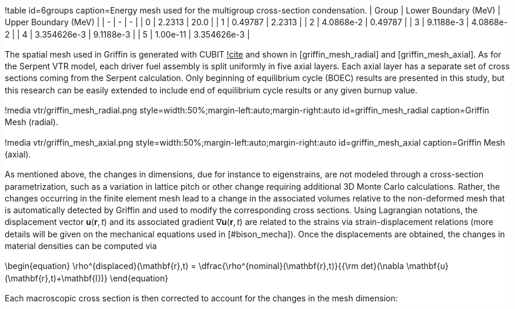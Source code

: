 !table id=6groups caption=Energy mesh used for the multigroup cross-section condensation.
| Group | Lower Boundary (MeV) | Upper Boundary (MeV) |
|  -    |          -           |          -           |
|  0    | 2.2313               | 20.0                 |
|  1    | 0.49787              | 2.2313               |
|  2    | 4.0868e-2            | 0.49787              |
|  3    | 9.1188e-3            | 4.0868e-2            |
|  4    | 3.354626e-3          | 9.1188e-3            |
|  5    | 1.00e-11             | 3.354626e-3          |


The spatial mesh used in Griffin is generated with CUBIT [!cite](cubit) and shown in [griffin_mesh_radial] and [griffin_mesh_axial].
As for the Serpent VTR model, each driver fuel assembly is split uniformly in five axial layers.
Each axial layer has a separate set of cross sections coming from the Serpent calculation.
Only beginning of equilibrium cycle (BOEC) results are presented in this study,
but this research can be easily extended to include end of equilibrium cycle results or any given burnup value.

!media vtr/griffin_mesh_radial.png
       style=width:50%;margin-left:auto;margin-right:auto
       id=griffin_mesh_radial
       caption=Griffin Mesh (radial).

!media vtr/griffin_mesh_axial.png
       style=width:50%;margin-left:auto;margin-right:auto
       id=griffin_mesh_axial
       caption=Griffin Mesh (axial).

As mentioned above, the changes in dimensions, due for instance to eigenstrains, are not modeled through
a cross-section parametrization, such as a variation in lattice pitch or other change requiring additional
3D Monte Carlo calculations.
Rather, the changes occurring in the finite element mesh lead to a change in the associated volumes
relative to the non-deformed mesh that is automatically detected by Griffin and used to modify the
corresponding cross sections.
Using Lagrangian notations, the displacement vector $\mathbf{u}(\mathbf{r},t)$ and its associated
gradient $\nabla\mathbf{u}(\mathbf{r},t)$ are related to the strains via strain-displacement relations
(more details will be given on the mechanical equations used in [#bison_mecha]).
Once the displacements are obtained, the changes in material densities can be computed via

\begin{equation}
    \rho^{displaced}(\mathbf{r},t) = \dfrac{\rho^{nominal}(\mathbf{r},t)}{{\rm det}(\nabla \mathbf{u}(\mathbf{r},t)+\mathbf{I})}
\end{equation}

Each macroscopic cross section is then corrected to account for the changes in the mesh dimension:
